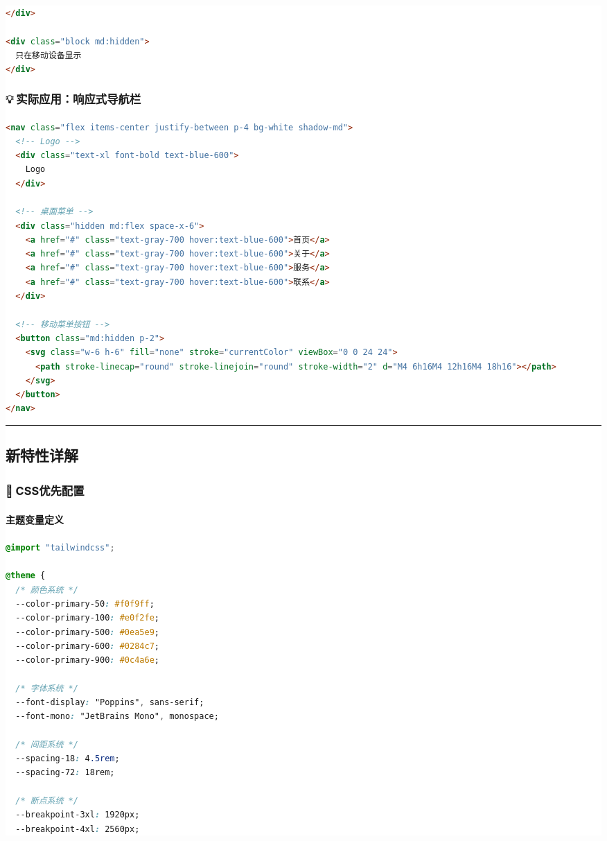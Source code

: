 ```html
</div>

<div class="block md:hidden">
  只在移动设备显示
</div>
```

### 💡 实际应用：响应式导航栏

```html
<nav class="flex items-center justify-between p-4 bg-white shadow-md">
  <!-- Logo -->
  <div class="text-xl font-bold text-blue-600">
    Logo
  </div>
  
  <!-- 桌面菜单 -->
  <div class="hidden md:flex space-x-6">
    <a href="#" class="text-gray-700 hover:text-blue-600">首页</a>
    <a href="#" class="text-gray-700 hover:text-blue-600">关于</a>
    <a href="#" class="text-gray-700 hover:text-blue-600">服务</a>
    <a href="#" class="text-gray-700 hover:text-blue-600">联系</a>
  </div>
  
  <!-- 移动菜单按钮 -->
  <button class="md:hidden p-2">
    <svg class="w-6 h-6" fill="none" stroke="currentColor" viewBox="0 0 24 24">
      <path stroke-linecap="round" stroke-linejoin="round" stroke-width="2" d="M4 6h16M4 12h16M4 18h16"></path>
    </svg>
  </button>
</nav>
```

---

## 新特性详解

### 🎯 CSS优先配置

#### 主题变量定义
```css
@import "tailwindcss";

@theme {
  /* 颜色系统 */
  --color-primary-50: #f0f9ff;
  --color-primary-100: #e0f2fe;
  --color-primary-500: #0ea5e9;
  --color-primary-600: #0284c7;
  --color-primary-900: #0c4a6e;
  
  /* 字体系统 */
  --font-display: "Poppins", sans-serif;
  --font-mono: "JetBrains Mono", monospace;
  
  /* 间距系统 */
  --spacing-18: 4.5rem;
  --spacing-72: 18rem;
  
  /* 断点系统 */
  --breakpoint-3xl: 1920px;
  --breakpoint-4xl: 2560px;
```